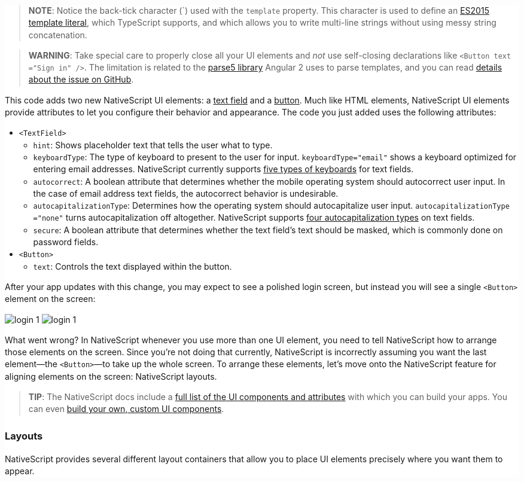 <div class="exercise-end"></div>

> **NOTE**: Notice the back-tick character (\`) used with the `template` property. This character is used to define an [ES2015 template literal](https://developer.mozilla.org/en-US/docs/Web/JavaScript/Reference/Template_literals), which TypeScript supports, and which allows you to write multi-line strings without using messy string concatenation.

> **WARNING**: Take special care to properly close all your UI elements and _not_ use self-closing declarations like `<Button text="Sign in" />`. The limitation is related to the [parse5 library](https://github.com/inikulin/parse5) Angular 2 uses to parse templates, and you can read [details about the issue on GitHub](https://github.com/NativeScript/nativescript-angular#known-issues).

This code adds two new NativeScript UI elements: a [text field](http://docs.nativescript.org/ApiReference/ui/text-field/how-to.html) and a [button](http://docs.nativescript.org/ApiReference/ui/button/how-to.html). Much like HTML elements, NativeScript UI elements provide attributes to let you configure their behavior and appearance. The code you just added uses the following attributes:

- `<TextField>`
    - `hint`: Shows placeholder text that tells the user what to type.
    - `keyboardType`: The type of keyboard to present to the user for input. `keyboardType="email"` shows a keyboard optimized for entering email addresses. NativeScript currently supports [five types of keyboards](http://docs.nativescript.org/ui/keyboard.html) for text fields.
    - `autocorrect`: A boolean attribute that determines whether the mobile operating system should autocorrect user input. In the case of email address text fields, the autocorrect behavior is undesirable.
    - `autocapitalizationType`: Determines how the operating system should autocapitalize user input. `autocapitalizationType="none"` turns autocapitalization off altogether. NativeScript supports [four autocapitalization types](http://docs.nativescript.org/ApiReference/ui/enums/AutocapitalizationType/README.html) on text fields.
    - `secure`: A boolean attribute that determines whether the text field’s text should be masked, which is commonly done on password fields.
- `<Button>`
    - `text`: Controls the text displayed within the button.

After your app updates with this change, you may expect to see a polished login screen, but instead you will see a single `<Button>` element on the screen:

![login 1](images/chapter2/ios/1.png)
![login 1](images/chapter2/android/1.png)

What went wrong? In NativeScript whenever you use more than one UI element, you need to tell NativeScript how to arrange those elements on the screen. Since you’re not doing that currently, NativeScript is incorrectly assuming you want the last element—the `<Button>`—to take up the whole screen. To arrange these elements, let’s move onto the NativeScript feature for aligning elements on the screen: NativeScript layouts.

> **TIP**: The NativeScript docs include a [full list of the UI components and attributes](http://docs.nativescript.org/ui-with-xml) with which you can build your apps. You can even [build your own, custom UI components](http://docs.nativescript.org/ui-with-xml#custom-components).

### Layouts

NativeScript provides several different layout containers that allow you to place UI elements precisely where you want them to appear. 
